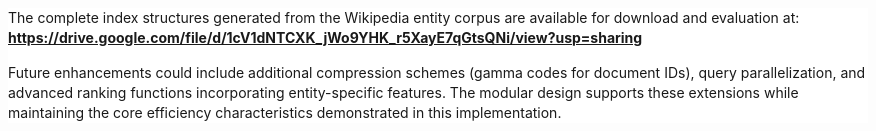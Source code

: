 The complete index structures generated from the Wikipedia entity corpus are available for download and evaluation at: **<https://drive.google.com/file/d/1cV1dNTCXK_jWo9YHK_r5XayE7qGtsQNi/view?usp=sharing>**

Future enhancements could include additional compression schemes (gamma codes for document IDs), query parallelization, and advanced ranking functions incorporating entity-specific features. The modular design supports these extensions while maintaining the core efficiency characteristics demonstrated in this implementation.
